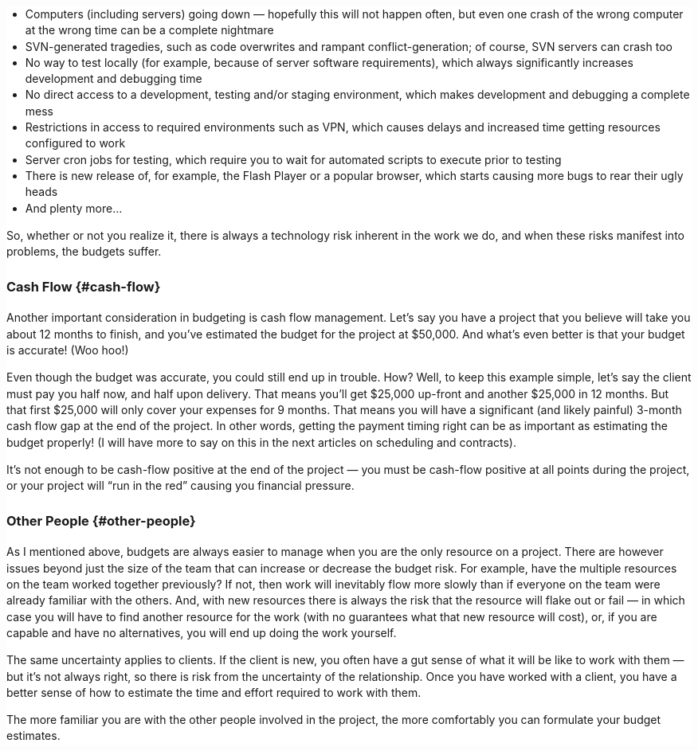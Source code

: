 - Computers (including servers) going down — hopefully this will not happen often, but even one crash of the wrong computer at the wrong time can be a complete nightmare
- SVN-generated tragedies, such as code overwrites and rampant conflict-generation; of course, SVN servers can crash too
- No way to test locally (for example, because of server software requirements), which always significantly increases development and debugging time
- No direct access to a development, testing and/or staging environment, which makes development and debugging a complete mess
- Restrictions in access to required environments such as VPN, which causes delays and increased time getting resources configured to work
- Server cron jobs for testing, which require you to wait for automated scripts to execute prior to testing
- There is new release of, for example, the Flash Player or a popular browser, which starts causing more bugs to rear their ugly heads
- And plenty more…

So, whether or not you realize it, there is always a technology risk inherent in the work we do, and when these risks manifest into problems, the budgets suffer.

### Cash Flow {#cash-flow}

Another important consideration in budgeting is cash flow management. Let’s say you have a project that you believe will take you about 12 months to finish, and you’ve estimated the budget for the project at $50,000. And what’s even better is that your budget is accurate! (Woo hoo!)

Even though the budget was accurate, you could still end up in trouble. How? Well, to keep this example simple, let’s say the client must pay you half now, and half upon delivery. That means you’ll get $25,000 up-front and another $25,000 in 12 months. But that first $25,000 will only cover your expenses for 9 months. That means you will have a significant (and likely painful) 3-month cash flow gap at the end of the project. In other words, getting the payment timing right can be as important as estimating the budget properly! (I will have more to say on this in the next articles on scheduling and contracts).

It’s not enough to be cash-flow positive at the end of the project — you must be cash-flow positive at all points during the project, or your project will “run in the red” causing you financial pressure.

### Other People {#other-people}

As I mentioned above, budgets are always easier to manage when you are the only resource on a project. There are however issues beyond just the size of the team that can increase or decrease the budget risk. For example, have the multiple resources on the team worked together previously? If not, then work will inevitably flow more slowly than if everyone on the team were already familiar with the others. And, with new resources there is always the risk that the resource will flake out or fail — in which case you will have to find another resource for the work (with no guarantees what that new resource will cost), or, if you are capable and have no alternatives, you will end up doing the work yourself.

The same uncertainty applies to clients. If the client is new, you often have a gut sense of what it will be like to work with them — but it’s not always right, so there is risk from the uncertainty of the relationship. Once you have worked with a client, you have a better sense of how to estimate the time and effort required to work with them.

The more familiar you are with the other people involved in the project, the more comfortably you can formulate your budget estimates.
